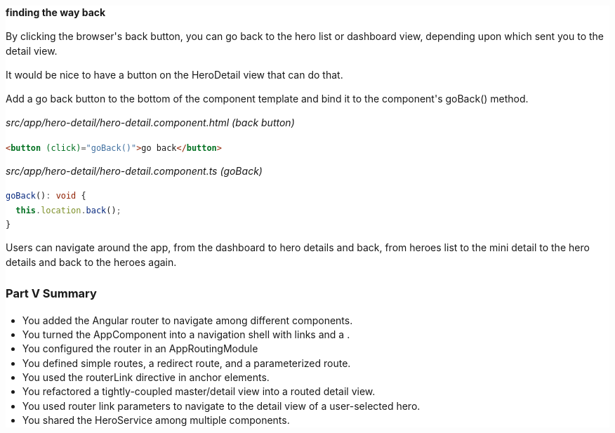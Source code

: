 __finding the way back__

By clicking the browser's back button, you can go back to the hero list or dashboard view, depending upon which sent you to the detail view.

It would be nice to have a button on the HeroDetail view that can do that.

Add a go back button to the bottom of the component template and bind it to the component's goBack() method.

_src/app/hero-detail/hero-detail.component.html (back button)_
``` html
<button (click)="goBack()">go back</button>
```

_src/app/hero-detail/hero-detail.component.ts (goBack)_
``` typescript
goBack(): void {
  this.location.back();
}
```

Users can navigate around the app, from the dashboard to hero details and back, from heroes list to the mini detail to the hero details and back to the heroes again.

### Part V Summary
* You added the Angular router to navigate among different components.
* You turned the AppComponent into a navigation shell with <a> links and a <router-outlet>.
* You configured the router in an AppRoutingModule
* You defined simple routes, a redirect route, and a parameterized route.
* You used the routerLink directive in anchor elements.
* You refactored a tightly-coupled master/detail view into a routed detail view.
* You used router link parameters to navigate to the detail view of a user-selected hero.
* You shared the HeroService among multiple components.

